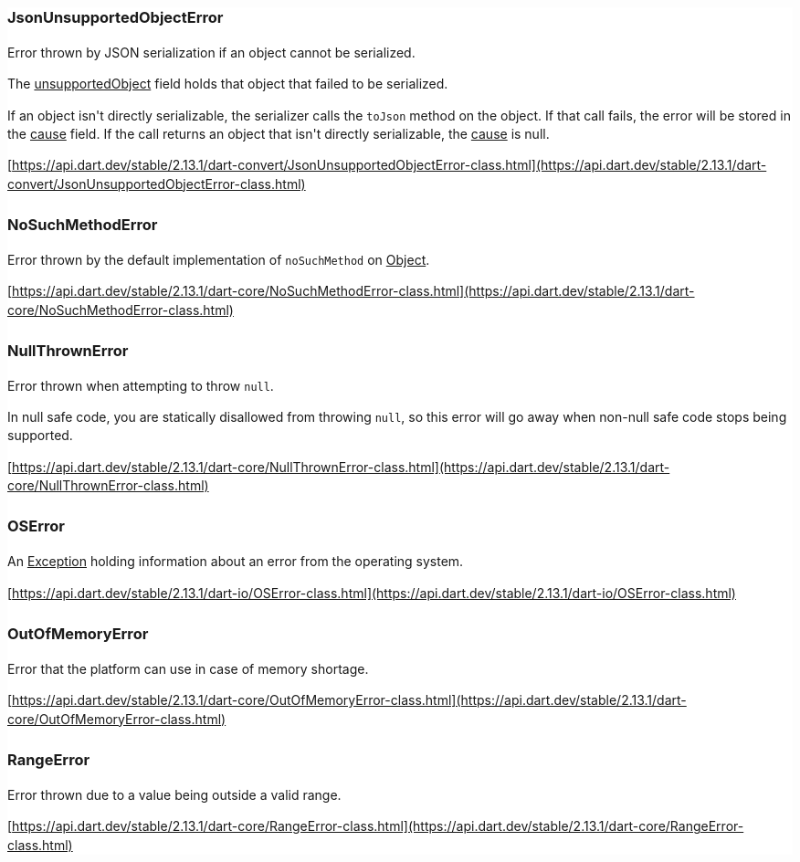 ### JsonUnsupportedObjectError

Error thrown by JSON serialization if an object cannot be serialized.

The [unsupportedObject](https://api.dart.dev/stable/2.13.1/dart-convert/JsonUnsupportedObjectError/unsupportedObject.html) field holds that object that failed to be serialized.

If an object isn't directly serializable, the serializer calls the `toJson` method on the object. If that call fails, the error will be stored in the [cause](https://api.dart.dev/stable/2.13.1/dart-convert/JsonUnsupportedObjectError/cause.html) field. If the call returns an object that isn't directly serializable, the [cause](https://api.dart.dev/stable/2.13.1/dart-convert/JsonUnsupportedObjectError/cause.html) is null.

[https://api.dart.dev/stable/2.13.1/dart-convert/JsonUnsupportedObjectError-class.html](https://api.dart.dev/stable/2.13.1/dart-convert/JsonUnsupportedObjectError-class.html)

### NoSuchMethodError

Error thrown by the default implementation of `noSuchMethod` on [Object](https://api.dart.dev/stable/2.13.1/dart-core/Object-class.html).

[https://api.dart.dev/stable/2.13.1/dart-core/NoSuchMethodError-class.html](https://api.dart.dev/stable/2.13.1/dart-core/NoSuchMethodError-class.html)

### NullThrownError

Error thrown when attempting to throw `null`.

In null safe code, you are statically disallowed from throwing `null`, so this error will go away when non-null safe code stops being supported.

[https://api.dart.dev/stable/2.13.1/dart-core/NullThrownError-class.html](https://api.dart.dev/stable/2.13.1/dart-core/NullThrownError-class.html)

### OSError

An [Exception](https://api.dart.dev/stable/2.13.1/dart-core/Exception-class.html) holding information about an error from the operating system.

[https://api.dart.dev/stable/2.13.1/dart-io/OSError-class.html](https://api.dart.dev/stable/2.13.1/dart-io/OSError-class.html)

### OutOfMemoryError

Error that the platform can use in case of memory shortage.

[https://api.dart.dev/stable/2.13.1/dart-core/OutOfMemoryError-class.html](https://api.dart.dev/stable/2.13.1/dart-core/OutOfMemoryError-class.html)

### RangeError

Error thrown due to a value being outside a valid range.

[https://api.dart.dev/stable/2.13.1/dart-core/RangeError-class.html](https://api.dart.dev/stable/2.13.1/dart-core/RangeError-class.html)
